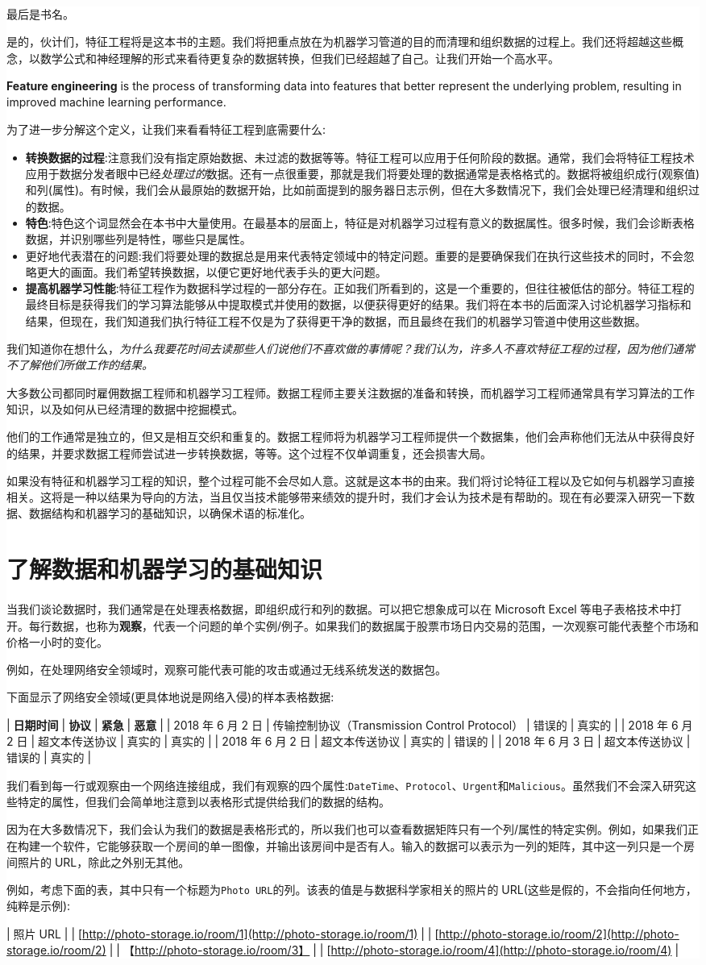 最后是书名。

是的，伙计们，特征工程将是这本书的主题。我们将把重点放在为机器学习管道的目的而清理和组织数据的过程上。我们还将超越这些概念，以数学公式和神经理解的形式来看待更复杂的数据转换，但我们已经超越了自己。让我们开始一个高水平。

**Feature engineering** is the process of transforming data into features that better represent the underlying problem, resulting in improved machine learning performance.

为了进一步分解这个定义，让我们来看看特征工程到底需要什么:

*   **转换数据的过程**:注意我们没有指定原始数据、未过滤的数据等等。特征工程可以应用于任何阶段的数据。通常，我们会将特征工程技术应用于数据分发者眼中已经*处理过的*数据。还有一点很重要，那就是我们将要处理的数据通常是表格格式的。数据将被组织成行(观察值)和列(属性)。有时候，我们会从最原始的数据开始，比如前面提到的服务器日志示例，但在大多数情况下，我们会处理已经清理和组织过的数据。
*   **特色**:特色这个词显然会在本书中大量使用。在最基本的层面上，特征是对机器学习过程有意义的数据属性。很多时候，我们会诊断表格数据，并识别哪些列是特性，哪些只是属性。
*   更好地代表潜在的问题:我们将要处理的数据总是用来代表特定领域中的特定问题。重要的是要确保我们在执行这些技术的同时，不会忽略更大的画面。我们希望转换数据，以便它更好地代表手头的更大问题。
*   **提高机器学习性能**:特征工程作为数据科学过程的一部分存在。正如我们所看到的，这是一个重要的，但往往被低估的部分。特征工程的最终目标是获得我们的学习算法能够从中提取模式并使用的数据，以便获得更好的结果。我们将在本书的后面深入讨论机器学习指标和结果，但现在，我们知道我们执行特征工程不仅是为了获得更干净的数据，而且最终在我们的机器学习管道中使用这些数据。

我们知道你在想什么，*为什么我要花时间去读那些人们说他们不喜欢做的事情呢？我们认为，许多人不喜欢特征工程的过程，因为他们通常不了解他们所做工作的结果。*

大多数公司都同时雇佣数据工程师和机器学习工程师。数据工程师主要关注数据的准备和转换，而机器学习工程师通常具有学习算法的工作知识，以及如何从已经清理的数据中挖掘模式。

他们的工作通常是独立的，但又是相互交织和重复的。数据工程师将为机器学习工程师提供一个数据集，他们会声称他们无法从中获得良好的结果，并要求数据工程师尝试进一步转换数据，等等。这个过程不仅单调重复，还会损害大局。

如果没有特征和机器学习工程的知识，整个过程可能不会尽如人意。这就是这本书的由来。我们将讨论特征工程以及它如何与机器学习直接相关。这将是一种以结果为导向的方法，当且仅当技术能够带来绩效的提升时，我们才会认为技术是有帮助的。现在有必要深入研究一下数据、数据结构和机器学习的基础知识，以确保术语的标准化。



# 了解数据和机器学习的基础知识

当我们谈论数据时，我们通常是在处理表格数据，即组织成行和列的数据。可以把它想象成可以在 Microsoft Excel 等电子表格技术中打开。每行数据，也称为**观察**，代表一个问题的单个实例/例子。如果我们的数据属于股票市场日内交易的范围，一次观察可能代表整个市场和价格一小时的变化。

例如，在处理网络安全领域时，观察可能代表可能的攻击或通过无线系统发送的数据包。

下面显示了网络安全领域(更具体地说是网络入侵)的样本表格数据:

| **日期时间** | **协议** | **紧急** | **恶意** |
| 2018 年 6 月 2 日 | 传输控制协议（Transmission Control Protocol） | 错误的 | 真实的 |
| 2018 年 6 月 2 日 | 超文本传送协议 | 真实的 | 真实的 |
| 2018 年 6 月 2 日 | 超文本传送协议 | 真实的 | 错误的 |
| 2018 年 6 月 3 日 | 超文本传送协议 | 错误的 | 真实的 |

我们看到每一行或观察由一个网络连接组成，我们有观察的四个属性:`DateTime`、`Protocol`、`Urgent`和`Malicious`。虽然我们不会深入研究这些特定的属性，但我们会简单地注意到以表格形式提供给我们的数据的结构。

因为在大多数情况下，我们会认为我们的数据是表格形式的，所以我们也可以查看数据矩阵只有一个列/属性的特定实例。例如，如果我们正在构建一个软件，它能够获取一个房间的单一图像，并输出该房间中是否有人。输入的数据可以表示为一列的矩阵，其中这一列只是一个房间照片的 URL，除此之外别无其他。

例如，考虑下面的表，其中只有一个标题为`Photo URL`的列。该表的值是与数据科学家相关的照片的 URL(这些是假的，不会指向任何地方，纯粹是示例):

| 照片 URL |
| [http://photo-storage.io/room/1](http://photo-storage.io/room/1) |
| [http://photo-storage.io/room/2](http://photo-storage.io/room/2) |
| 【http://photo-storage.io/room/3】 |
| [http://photo-storage.io/room/4](http://photo-storage.io/room/4) |
